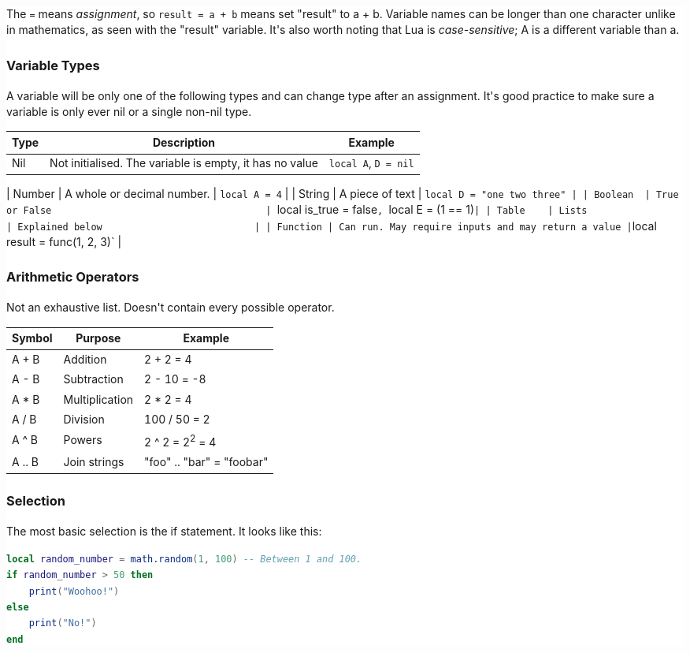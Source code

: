 The `=` means *assignment*, so `result = a + b` means set "result" to a + b.
Variable names can be longer than one character unlike in mathematics, as seen with the "result" variable.
It's also worth noting that Lua is *case-sensitive*; A is a different variable than a.

### Variable Types

A variable will be only one of the following types and can change type after an
assignment.
It's good practice to make sure a variable is only ever nil or a single non-nil type.

| Type     | Description                                        | Example                                   |
|----------|----------------------------------------------------|-------------------------------------------|
| Nil      | Not initialised. The variable is empty, it has no value | `local A`, `D = nil` |

| Number   | A whole or decimal number.                         | `local A = 4` |
| String   | A piece of text                                    | `local D = "one two three" |
| Boolean  | True or False                                      | `local is_true = false`, `local E = (1 == 1)` |
| Table    | Lists                                              | Explained below                           |
| Function | Can run. May require inputs and may return a value | `local result = func(1, 2, 3)` |

### Arithmetic Operators

Not an exhaustive list. Doesn't contain every possible operator.

| Symbol | Purpose        | Example                   |
|--------|----------------|---------------------------|
| A + B  | Addition       | 2 + 2 = 4                 |
| A - B  | Subtraction    | 2 - 10 = -8               |
| A * B  | Multiplication | 2 * 2 = 4                 |
| A / B  | Division       | 100 / 50 = 2              |
| A ^ B  | Powers         | 2 ^ 2 = 2<sup>2</sup> = 4 |
| A .. B | Join strings   | "foo" .. "bar" = "foobar" |

### Selection

The most basic selection is the if statement. It looks like this:

```lua
local random_number = math.random(1, 100) -- Between 1 and 100.
if random_number > 50 then
    print("Woohoo!")
else
    print("No!")
end
```
